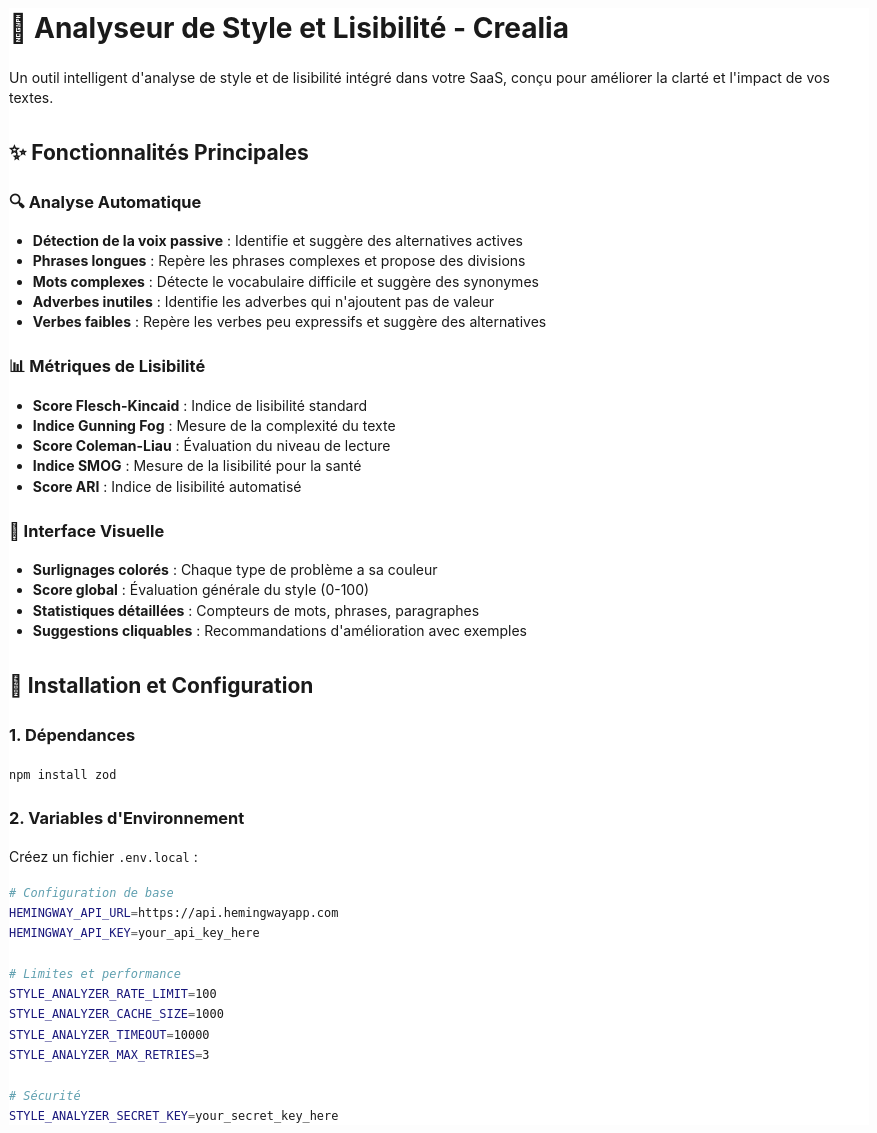 # 🎯 Analyseur de Style et Lisibilité - Crealia

Un outil intelligent d'analyse de style et de lisibilité intégré dans votre SaaS, conçu pour améliorer la clarté et l'impact de vos textes.

## ✨ Fonctionnalités Principales

### 🔍 Analyse Automatique
- **Détection de la voix passive** : Identifie et suggère des alternatives actives
- **Phrases longues** : Repère les phrases complexes et propose des divisions
- **Mots complexes** : Détecte le vocabulaire difficile et suggère des synonymes
- **Adverbes inutiles** : Identifie les adverbes qui n'ajoutent pas de valeur
- **Verbes faibles** : Repère les verbes peu expressifs et suggère des alternatives

### 📊 Métriques de Lisibilité
- **Score Flesch-Kincaid** : Indice de lisibilité standard
- **Indice Gunning Fog** : Mesure de la complexité du texte
- **Score Coleman-Liau** : Évaluation du niveau de lecture
- **Indice SMOG** : Mesure de la lisibilité pour la santé
- **Score ARI** : Indice de lisibilité automatisé

### 🎨 Interface Visuelle
- **Surlignages colorés** : Chaque type de problème a sa couleur
- **Score global** : Évaluation générale du style (0-100)
- **Statistiques détaillées** : Compteurs de mots, phrases, paragraphes
- **Suggestions cliquables** : Recommandations d'amélioration avec exemples

## 🚀 Installation et Configuration

### 1. Dépendances

```bash
npm install zod
```

### 2. Variables d'Environnement

Créez un fichier `.env.local` :

```bash
# Configuration de base
HEMINGWAY_API_URL=https://api.hemingwayapp.com
HEMINGWAY_API_KEY=your_api_key_here

# Limites et performance
STYLE_ANALYZER_RATE_LIMIT=100
STYLE_ANALYZER_CACHE_SIZE=1000
STYLE_ANALYZER_TIMEOUT=10000
STYLE_ANALYZER_MAX_RETRIES=3

# Sécurité
STYLE_ANALYZER_SECRET_KEY=your_secret_key_here
```
